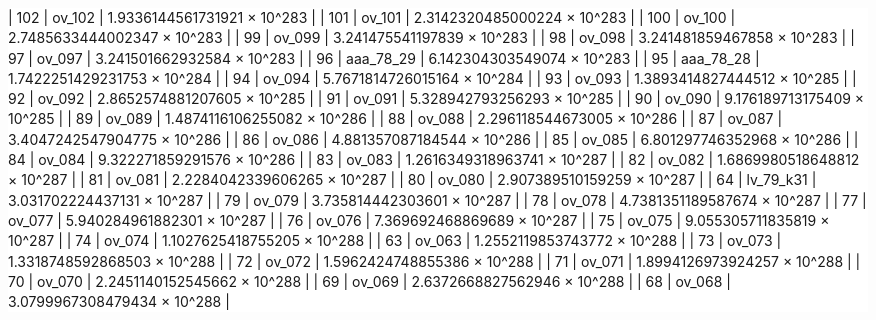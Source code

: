 | 102 | ov_102 | 1.9336144561731921 × 10^283 |
| 101 | ov_101 | 2.3142320485000224 × 10^283 |
| 100 | ov_100 | 2.7485633444002347 × 10^283 |
| 99 | ov_099 | 3.241475541197839 × 10^283 |
| 98 | ov_098 | 3.241481859467858 × 10^283 |
| 97 | ov_097 | 3.241501662932584 × 10^283 |
| 96 | aaa_78_29 | 6.142304303549074 × 10^283 |
| 95 | aaa_78_28 | 1.7422251429231753 × 10^284 |
| 94 | ov_094 | 5.7671814726015164 × 10^284 |
| 93 | ov_093 | 1.3893414827444512 × 10^285 |
| 92 | ov_092 | 2.8652574881207605 × 10^285 |
| 91 | ov_091 | 5.328942793256293 × 10^285 |
| 90 | ov_090 | 9.176189713175409 × 10^285 |
| 89 | ov_089 | 1.4874116106255082 × 10^286 |
| 88 | ov_088 | 2.296118544673005 × 10^286 |
| 87 | ov_087 | 3.4047242547904775 × 10^286 |
| 86 | ov_086 | 4.881357087184544 × 10^286 |
| 85 | ov_085 | 6.801297746352968 × 10^286 |
| 84 | ov_084 | 9.322271859291576 × 10^286 |
| 83 | ov_083 | 1.2616349318963741 × 10^287 |
| 82 | ov_082 | 1.6869980518648812 × 10^287 |
| 81 | ov_081 | 2.2284042339606265 × 10^287 |
| 80 | ov_080 | 2.907389510159259 × 10^287 |
| 64 | lv_79_k31 | 3.031702224437131 × 10^287 |
| 79 | ov_079 | 3.735814442303601 × 10^287 |
| 78 | ov_078 | 4.7381351189587674 × 10^287 |
| 77 | ov_077 | 5.940284961882301 × 10^287 |
| 76 | ov_076 | 7.369692468869689 × 10^287 |
| 75 | ov_075 | 9.055305711835819 × 10^287 |
| 74 | ov_074 | 1.1027625418755205 × 10^288 |
| 63 | ov_063 | 1.2552119853743772 × 10^288 |
| 73 | ov_073 | 1.3318748592868503 × 10^288 |
| 72 | ov_072 | 1.5962424748855386 × 10^288 |
| 71 | ov_071 | 1.8994126973924257 × 10^288 |
| 70 | ov_070 | 2.2451140152545662 × 10^288 |
| 69 | ov_069 | 2.6372668827562946 × 10^288 |
| 68 | ov_068 | 3.0799967308479434 × 10^288 |